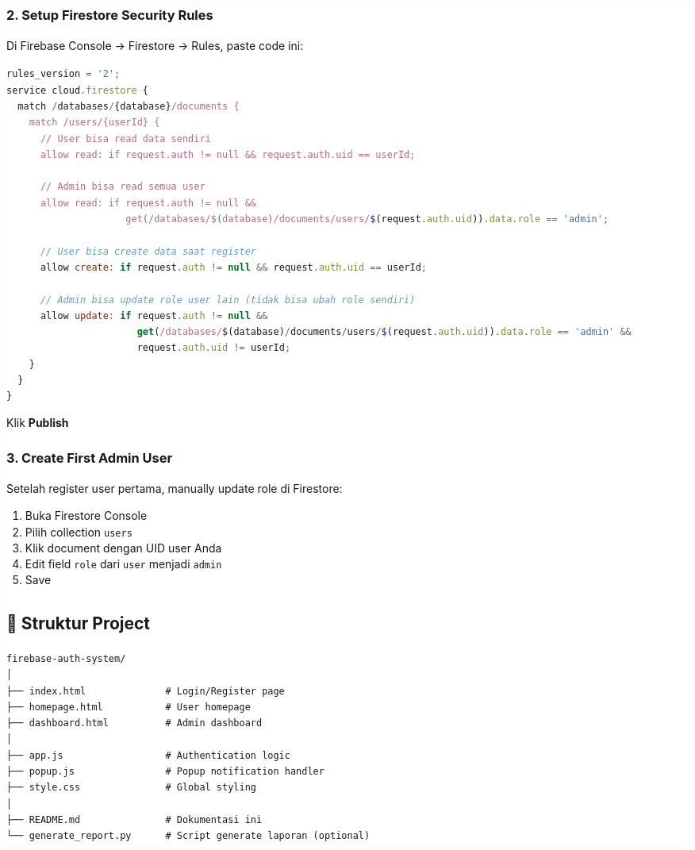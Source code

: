 ### 2. Setup Firestore Security Rules

Di Firebase Console → Firestore → Rules, paste code ini:

```javascript
rules_version = '2';
service cloud.firestore {
  match /databases/{database}/documents {
    match /users/{userId} {
      // User bisa read data sendiri
      allow read: if request.auth != null && request.auth.uid == userId;
      
      // Admin bisa read semua user
      allow read: if request.auth != null && 
                     get(/databases/$(database)/documents/users/$(request.auth.uid)).data.role == 'admin';
      
      // User bisa create data saat register
      allow create: if request.auth != null && request.auth.uid == userId;
      
      // Admin bisa update role user lain (tidak bisa ubah role sendiri)
      allow update: if request.auth != null && 
                       get(/databases/$(database)/documents/users/$(request.auth.uid)).data.role == 'admin' &&
                       request.auth.uid != userId;
    }
  }
}
```

Klik **Publish**

### 3. Create First Admin User

Setelah register user pertama, manually update role di Firestore:

1. Buka Firestore Console
2. Pilih collection `users`
3. Klik document dengan UID user Anda
4. Edit field `role` dari `user` menjadi `admin`
5. Save

## 📁 Struktur Project

```
firebase-auth-system/
│
├── index.html              # Login/Register page
├── homepage.html           # User homepage
├── dashboard.html          # Admin dashboard
│
├── app.js                  # Authentication logic
├── popup.js                # Popup notification handler
├── style.css               # Global styling
│
├── README.md               # Dokumentasi ini
└── generate_report.py      # Script generate laporan (optional)
```
